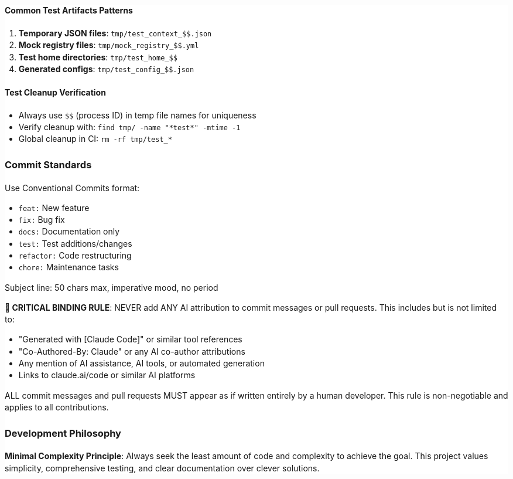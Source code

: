 #### **Common Test Artifacts Patterns**

1. **Temporary JSON files**: `tmp/test_context_$$.json`
2. **Mock registry files**: `tmp/mock_registry_$$.yml`
3. **Test home directories**: `tmp/test_home_$$`
4. **Generated configs**: `tmp/test_config_$$.json`

#### **Test Cleanup Verification**
- Always use `$$` (process ID) in temp file names for uniqueness
- Verify cleanup with: `find tmp/ -name "*test*" -mtime -1`
- Global cleanup in CI: `rm -rf tmp/test_*`

### Commit Standards

Use Conventional Commits format:
- `feat:` New feature
- `fix:` Bug fix
- `docs:` Documentation only
- `test:` Test additions/changes
- `refactor:` Code restructuring
- `chore:` Maintenance tasks

Subject line: 50 chars max, imperative mood, no period

**🚨 CRITICAL BINDING RULE**: NEVER add ANY AI attribution to commit messages or pull requests. This includes but is not limited to:
- "Generated with [Claude Code]" or similar tool references
- "Co-Authored-By: Claude" or any AI co-author attributions
- Any mention of AI assistance, AI tools, or automated generation
- Links to claude.ai/code or similar AI platforms

ALL commit messages and pull requests MUST appear as if written entirely by a human developer. This rule is non-negotiable and applies to all contributions.

### Development Philosophy

**Minimal Complexity Principle**: Always seek the least amount of code and complexity to achieve the goal. This project values simplicity, comprehensive testing, and clear documentation over clever solutions.
